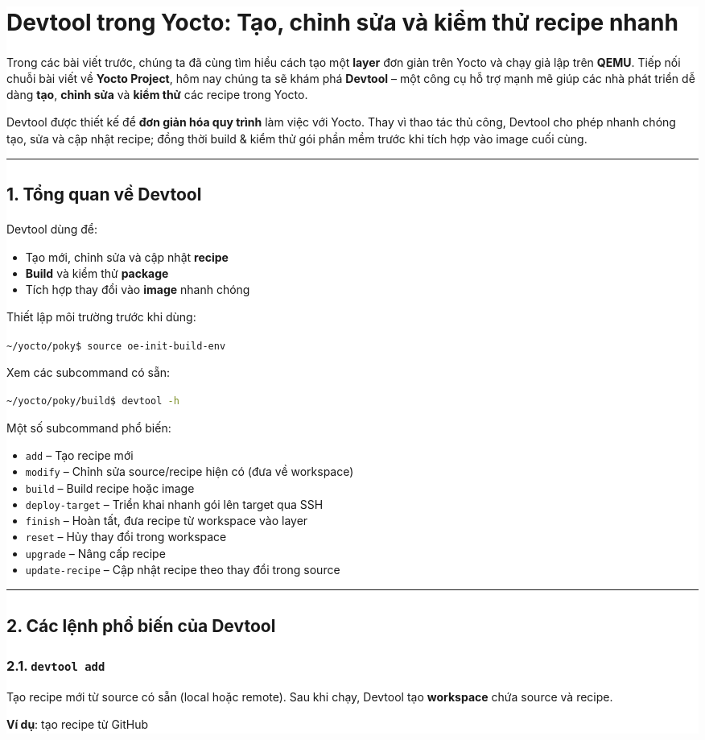 # Devtool trong Yocto: Tạo, chỉnh sửa và kiểm thử recipe nhanh

Trong các bài viết trước, chúng ta đã cùng tìm hiểu cách tạo một **layer** đơn giản trên Yocto và chạy giả lập trên **QEMU**. Tiếp nối chuỗi bài viết về **Yocto Project**, hôm nay chúng ta sẽ khám phá **Devtool** – một công cụ hỗ trợ mạnh mẽ giúp các nhà phát triển dễ dàng **tạo**, **chỉnh sửa** và **kiểm thử** các recipe trong Yocto.

Devtool được thiết kế để **đơn giản hóa quy trình** làm việc với Yocto. Thay vì thao tác thủ công, Devtool cho phép nhanh chóng tạo, sửa và cập nhật recipe; đồng thời build & kiểm thử gói phần mềm trước khi tích hợp vào image cuối cùng.

---

## 1. Tổng quan về Devtool

Devtool dùng để:

- Tạo mới, chỉnh sửa và cập nhật **recipe**  
- **Build** và kiểm thử **package**  
- Tích hợp thay đổi vào **image** nhanh chóng

Thiết lập môi trường trước khi dùng:

```bash
~/yocto/poky$ source oe-init-build-env
```

Xem các subcommand có sẵn:

```bash
~/yocto/poky/build$ devtool -h
```

Một số subcommand phổ biến:
- `add` – Tạo recipe mới
- `modify` – Chỉnh sửa source/recipe hiện có (đưa về workspace)
- `build` – Build recipe hoặc image
- `deploy-target` – Triển khai nhanh gói lên target qua SSH
- `finish` – Hoàn tất, đưa recipe từ workspace vào layer
- `reset` – Hủy thay đổi trong workspace
- `upgrade` – Nâng cấp recipe
- `update-recipe` – Cập nhật recipe theo thay đổi trong source

---

## 2. Các lệnh phổ biến của Devtool

### 2.1. `devtool add`

Tạo recipe mới từ source có sẵn (local hoặc remote). Sau khi chạy, Devtool tạo **workspace** chứa source và recipe.

**Ví dụ**: tạo recipe từ GitHub
